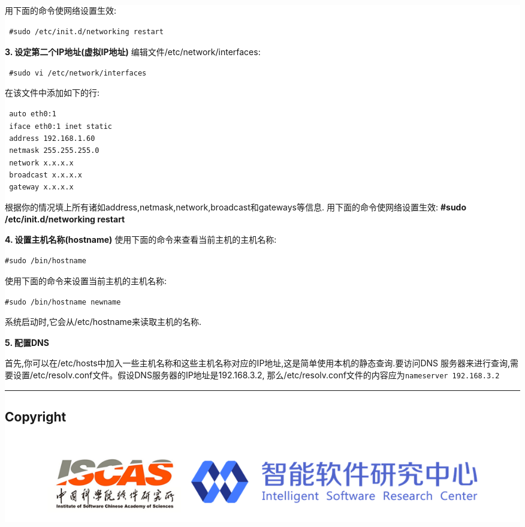 用下面的命令使网络设置生效:

```
 #sudo /etc/init.d/networking restart
```

**3. 设定第二个IP地址(虚拟IP地址)**
 编辑文件/etc/network/interfaces:

```
 #sudo vi /etc/network/interfaces
```

 在该文件中添加如下的行:

```
 auto eth0:1
 iface eth0:1 inet static
 address 192.168.1.60
 netmask 255.255.255.0
 network x.x.x.x
 broadcast x.x.x.x
 gateway x.x.x.x
```

 根据你的情况填上所有诸如address,netmask,network,broadcast和gateways等信息.
 用下面的命令使网络设置生效:
 **#sudo /etc/init.d/networking restart**

**4. 设置主机名称(hostname)**
 使用下面的命令来查看当前主机的主机名称:

```
#sudo /bin/hostname
```

 使用下面的命令来设置当前主机的主机名称:

```
#sudo /bin/hostname newname
```

 系统启动时,它会从/etc/hostname来读取主机的名称.

**5. 配置DNS**

首先,你可以在/etc/hosts中加入一些主机名称和这些主机名称对应的IP地址,这是简单使用本机的静态查询.要访问DNS 服务器来进行查询,需要设置/etc/resolv.conf文件。假设DNS服务器的IP地址是192.168.3.2, 那么/etc/resolv.conf文件的内容应为`nameserver 192.168.3.2`

---
## Copyright

![Logo](../../joint_logo.png)
